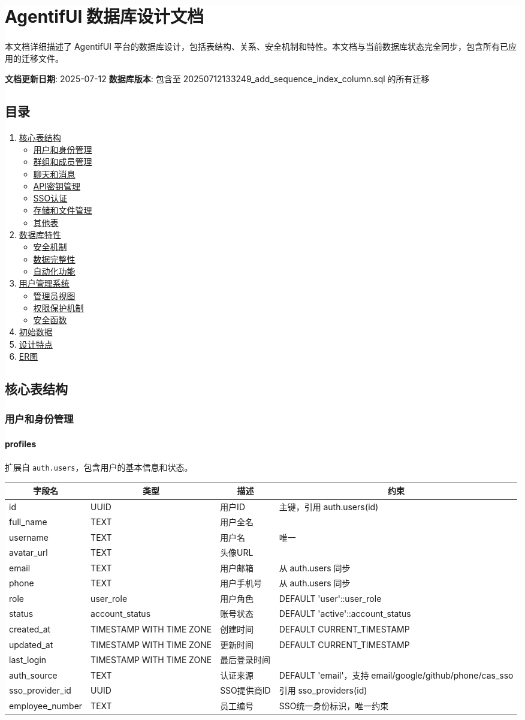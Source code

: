 # AgentifUI 数据库设计文档

本文档详细描述了 AgentifUI 平台的数据库设计，包括表结构、关系、安全机制和特性。本文档与当前数据库状态完全同步，包含所有已应用的迁移文件。

**文档更新日期**: 2025-07-12
**数据库版本**: 包含至 20250712133249_add_sequence_index_column.sql 的所有迁移

## 目录

1. [核心表结构](#核心表结构)
   - [用户和身份管理](#用户和身份管理)
   - [群组和成员管理](#群组和成员管理)
   - [聊天和消息](#聊天和消息)
   - [API密钥管理](#api密钥管理)
   - [SSO认证](#sso认证)
   - [存储和文件管理](#存储和文件管理)
   - [其他表](#其他表)
2. [数据库特性](#数据库特性)
   - [安全机制](#安全机制)
   - [数据完整性](#数据完整性)
   - [自动化功能](#自动化功能)
3. [用户管理系统](#用户管理系统)
   - [管理员视图](#管理员视图)
   - [权限保护机制](#权限保护机制)
   - [安全函数](#安全函数)
4. [初始数据](#初始数据)
5. [设计特点](#设计特点)
6. [ER图](#er图)

## 核心表结构

### 用户和身份管理

#### profiles

扩展自 `auth.users`，包含用户的基本信息和状态。

| 字段名          | 类型                     | 描述         | 约束                                                    |
| --------------- | ------------------------ | ------------ | ------------------------------------------------------- |
| id              | UUID                     | 用户ID       | 主键，引用 auth.users(id)                               |
| full_name       | TEXT                     | 用户全名     |                                                         |
| username        | TEXT                     | 用户名       | 唯一                                                    |
| avatar_url      | TEXT                     | 头像URL      |                                                         |
| email           | TEXT                     | 用户邮箱     | 从 auth.users 同步                                      |
| phone           | TEXT                     | 用户手机号   | 从 auth.users 同步                                      |
| role            | user_role                | 用户角色     | DEFAULT 'user'::user_role                               |
| status          | account_status           | 账号状态     | DEFAULT 'active'::account_status                        |
| created_at      | TIMESTAMP WITH TIME ZONE | 创建时间     | DEFAULT CURRENT_TIMESTAMP                               |
| updated_at      | TIMESTAMP WITH TIME ZONE | 更新时间     | DEFAULT CURRENT_TIMESTAMP                               |
| last_login      | TIMESTAMP WITH TIME ZONE | 最后登录时间 |                                                         |
| auth_source     | TEXT                     | 认证来源     | DEFAULT 'email'，支持 email/google/github/phone/cas_sso |
| sso_provider_id | UUID                     | SSO提供商ID  | 引用 sso_providers(id)                                  |
| employee_number | TEXT                     | 员工编号     | SSO统一身份标识，唯一约束                               |